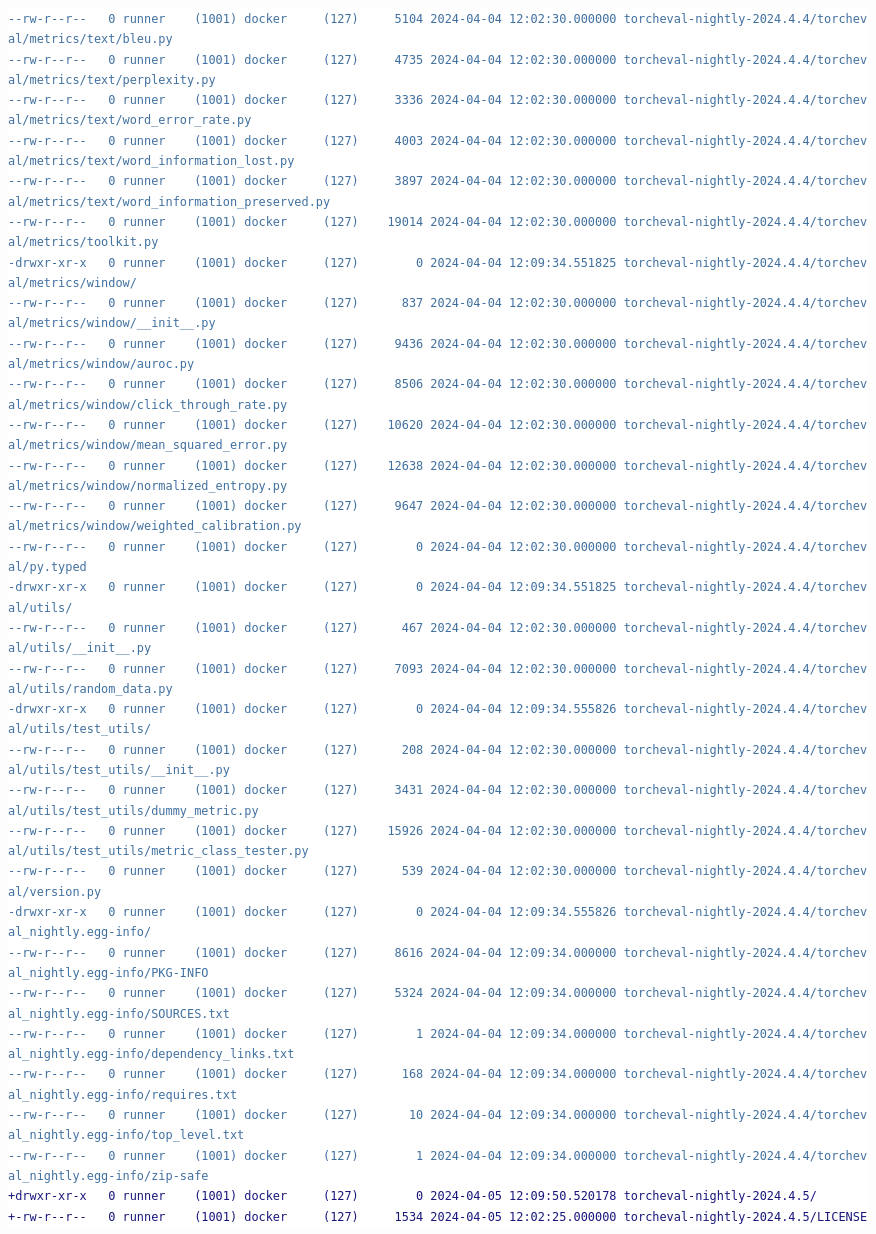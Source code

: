 ```diff
--rw-r--r--   0 runner    (1001) docker     (127)     5104 2024-04-04 12:02:30.000000 torcheval-nightly-2024.4.4/torcheval/metrics/text/bleu.py
--rw-r--r--   0 runner    (1001) docker     (127)     4735 2024-04-04 12:02:30.000000 torcheval-nightly-2024.4.4/torcheval/metrics/text/perplexity.py
--rw-r--r--   0 runner    (1001) docker     (127)     3336 2024-04-04 12:02:30.000000 torcheval-nightly-2024.4.4/torcheval/metrics/text/word_error_rate.py
--rw-r--r--   0 runner    (1001) docker     (127)     4003 2024-04-04 12:02:30.000000 torcheval-nightly-2024.4.4/torcheval/metrics/text/word_information_lost.py
--rw-r--r--   0 runner    (1001) docker     (127)     3897 2024-04-04 12:02:30.000000 torcheval-nightly-2024.4.4/torcheval/metrics/text/word_information_preserved.py
--rw-r--r--   0 runner    (1001) docker     (127)    19014 2024-04-04 12:02:30.000000 torcheval-nightly-2024.4.4/torcheval/metrics/toolkit.py
-drwxr-xr-x   0 runner    (1001) docker     (127)        0 2024-04-04 12:09:34.551825 torcheval-nightly-2024.4.4/torcheval/metrics/window/
--rw-r--r--   0 runner    (1001) docker     (127)      837 2024-04-04 12:02:30.000000 torcheval-nightly-2024.4.4/torcheval/metrics/window/__init__.py
--rw-r--r--   0 runner    (1001) docker     (127)     9436 2024-04-04 12:02:30.000000 torcheval-nightly-2024.4.4/torcheval/metrics/window/auroc.py
--rw-r--r--   0 runner    (1001) docker     (127)     8506 2024-04-04 12:02:30.000000 torcheval-nightly-2024.4.4/torcheval/metrics/window/click_through_rate.py
--rw-r--r--   0 runner    (1001) docker     (127)    10620 2024-04-04 12:02:30.000000 torcheval-nightly-2024.4.4/torcheval/metrics/window/mean_squared_error.py
--rw-r--r--   0 runner    (1001) docker     (127)    12638 2024-04-04 12:02:30.000000 torcheval-nightly-2024.4.4/torcheval/metrics/window/normalized_entropy.py
--rw-r--r--   0 runner    (1001) docker     (127)     9647 2024-04-04 12:02:30.000000 torcheval-nightly-2024.4.4/torcheval/metrics/window/weighted_calibration.py
--rw-r--r--   0 runner    (1001) docker     (127)        0 2024-04-04 12:02:30.000000 torcheval-nightly-2024.4.4/torcheval/py.typed
-drwxr-xr-x   0 runner    (1001) docker     (127)        0 2024-04-04 12:09:34.551825 torcheval-nightly-2024.4.4/torcheval/utils/
--rw-r--r--   0 runner    (1001) docker     (127)      467 2024-04-04 12:02:30.000000 torcheval-nightly-2024.4.4/torcheval/utils/__init__.py
--rw-r--r--   0 runner    (1001) docker     (127)     7093 2024-04-04 12:02:30.000000 torcheval-nightly-2024.4.4/torcheval/utils/random_data.py
-drwxr-xr-x   0 runner    (1001) docker     (127)        0 2024-04-04 12:09:34.555826 torcheval-nightly-2024.4.4/torcheval/utils/test_utils/
--rw-r--r--   0 runner    (1001) docker     (127)      208 2024-04-04 12:02:30.000000 torcheval-nightly-2024.4.4/torcheval/utils/test_utils/__init__.py
--rw-r--r--   0 runner    (1001) docker     (127)     3431 2024-04-04 12:02:30.000000 torcheval-nightly-2024.4.4/torcheval/utils/test_utils/dummy_metric.py
--rw-r--r--   0 runner    (1001) docker     (127)    15926 2024-04-04 12:02:30.000000 torcheval-nightly-2024.4.4/torcheval/utils/test_utils/metric_class_tester.py
--rw-r--r--   0 runner    (1001) docker     (127)      539 2024-04-04 12:02:30.000000 torcheval-nightly-2024.4.4/torcheval/version.py
-drwxr-xr-x   0 runner    (1001) docker     (127)        0 2024-04-04 12:09:34.555826 torcheval-nightly-2024.4.4/torcheval_nightly.egg-info/
--rw-r--r--   0 runner    (1001) docker     (127)     8616 2024-04-04 12:09:34.000000 torcheval-nightly-2024.4.4/torcheval_nightly.egg-info/PKG-INFO
--rw-r--r--   0 runner    (1001) docker     (127)     5324 2024-04-04 12:09:34.000000 torcheval-nightly-2024.4.4/torcheval_nightly.egg-info/SOURCES.txt
--rw-r--r--   0 runner    (1001) docker     (127)        1 2024-04-04 12:09:34.000000 torcheval-nightly-2024.4.4/torcheval_nightly.egg-info/dependency_links.txt
--rw-r--r--   0 runner    (1001) docker     (127)      168 2024-04-04 12:09:34.000000 torcheval-nightly-2024.4.4/torcheval_nightly.egg-info/requires.txt
--rw-r--r--   0 runner    (1001) docker     (127)       10 2024-04-04 12:09:34.000000 torcheval-nightly-2024.4.4/torcheval_nightly.egg-info/top_level.txt
--rw-r--r--   0 runner    (1001) docker     (127)        1 2024-04-04 12:09:34.000000 torcheval-nightly-2024.4.4/torcheval_nightly.egg-info/zip-safe
+drwxr-xr-x   0 runner    (1001) docker     (127)        0 2024-04-05 12:09:50.520178 torcheval-nightly-2024.4.5/
+-rw-r--r--   0 runner    (1001) docker     (127)     1534 2024-04-05 12:02:25.000000 torcheval-nightly-2024.4.5/LICENSE
```